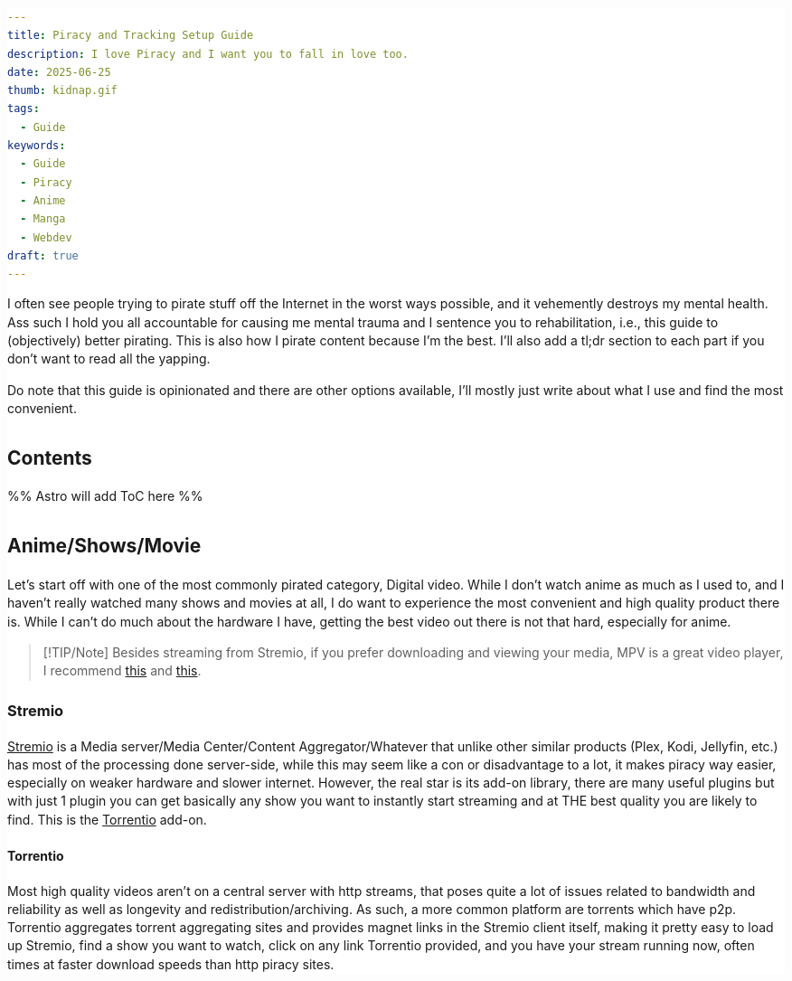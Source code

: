 ```yaml
---
title: Piracy and Tracking Setup Guide
description: I love Piracy and I want you to fall in love too.
date: 2025-06-25
thumb: kidnap.gif
tags:
  - Guide
keywords:
  - Guide
  - Piracy
  - Anime
  - Manga
  - Webdev
draft: true
---
```

I often see people trying to pirate stuff off the Internet in the worst ways possible, and it vehemently destroys my mental health. Ass such I hold you all accountable for causing me mental trauma and I sentence you to rehabilitation, i.e., this guide to (objectively) better pirating. This is also how I pirate content because I’m the best. I’ll also add a tl;dr section to each part if you don’t want to read all the yapping.  

Do note that this guide is opinionated and there are other options available, I’ll mostly just write about what I use and find the most convenient.

## Contents
%% Astro will add ToC here %%

## Anime/Shows/Movie
Let’s start off with one of the most commonly pirated category, Digital video. While I don’t watch anime as much as I used to, and I haven’t really watched many shows and movies at all, I do want to experience the most convenient and high quality product there is. While I can’t do much about the hardware I have, getting the best video out there is not that hard, especially for anime.

> [!TIP/Note]
>Besides streaming from Stremio, if you prefer downloading and viewing your media, MPV is a great video player, I recommend [this](https://iamscum.wordpress.com/guides/videoplayback-guide/) and [this](https://iamscum.wordpress.com/guides/videoplayback-guide/mpv-conf/). 
### Stremio
[Stremio](https://www.Stremio.com/) is a Media server/Media Center/Content Aggregator/Whatever that unlike other similar products (Plex, Kodi, Jellyfin, etc.) has most of the processing done server-side, while this may seem like a con or disadvantage to a lot, it makes piracy way easier, especially on weaker hardware and slower internet. However, the real star is its add-on library, there are many useful plugins but with just 1 plugin you can get basically any show you want to instantly start streaming and at THE best quality you are likely to find. This is the [Torrentio](https://torrentio.strem.fun/configure) add-on.

#### Torrentio
Most high quality videos aren’t on a central server with http streams, that poses quite a lot of issues related to bandwidth and reliability as well as longevity and redistribution/archiving. As such, a more common platform are torrents which have p2p. Torrentio aggregates torrent aggregating sites and provides magnet links in the Stremio client itself, making it pretty easy to load up Stremio, find a show you want to watch, click on any link Torrentio provided, and you have your stream running now, often times at faster download speeds than http piracy sites.
